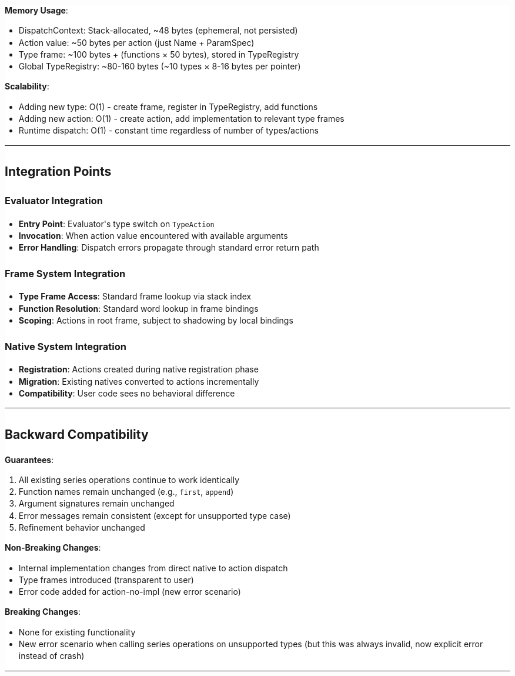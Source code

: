 **Memory Usage**:
- DispatchContext: Stack-allocated, ~48 bytes (ephemeral, not persisted)
- Action value: ~50 bytes per action (just Name + ParamSpec)
- Type frame: ~100 bytes + (functions × 50 bytes), stored in TypeRegistry
- Global TypeRegistry: ~80-160 bytes (~10 types × 8-16 bytes per pointer)

**Scalability**:
- Adding new type: O(1) - create frame, register in TypeRegistry, add functions
- Adding new action: O(1) - create action, add implementation to relevant type frames
- Runtime dispatch: O(1) - constant time regardless of number of types/actions

---

## Integration Points

### Evaluator Integration
- **Entry Point**: Evaluator's type switch on `TypeAction`
- **Invocation**: When action value encountered with available arguments
- **Error Handling**: Dispatch errors propagate through standard error return path

### Frame System Integration
- **Type Frame Access**: Standard frame lookup via stack index
- **Function Resolution**: Standard word lookup in frame bindings
- **Scoping**: Actions in root frame, subject to shadowing by local bindings

### Native System Integration
- **Registration**: Actions created during native registration phase
- **Migration**: Existing natives converted to actions incrementally
- **Compatibility**: User code sees no behavioral difference

---

## Backward Compatibility

**Guarantees**:
1. All existing series operations continue to work identically
2. Function names remain unchanged (e.g., `first`, `append`)
3. Argument signatures remain unchanged
4. Error messages remain consistent (except for unsupported type case)
5. Refinement behavior unchanged

**Non-Breaking Changes**:
- Internal implementation changes from direct native to action dispatch
- Type frames introduced (transparent to user)
- Error code added for action-no-impl (new error scenario)

**Breaking Changes**:
- None for existing functionality
- New error scenario when calling series operations on unsupported types (but this was always invalid, now explicit error instead of crash)

---
